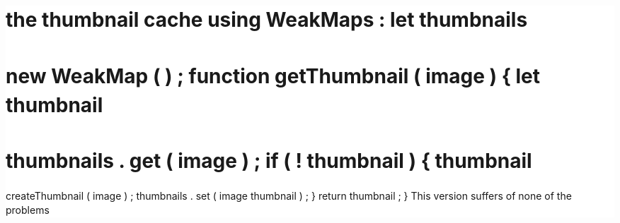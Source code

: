 the
thumbnail
cache
using
WeakMaps
:
let
thumbnails
=
new
WeakMap
(
)
;
function
getThumbnail
(
image
)
{
let
thumbnail
=
thumbnails
.
get
(
image
)
;
if
(
!
thumbnail
)
{
thumbnail
=
createThumbnail
(
image
)
;
thumbnails
.
set
(
image
thumbnail
)
;
}
return
thumbnail
;
}
This
version
suffers
of
none
of
the
problems